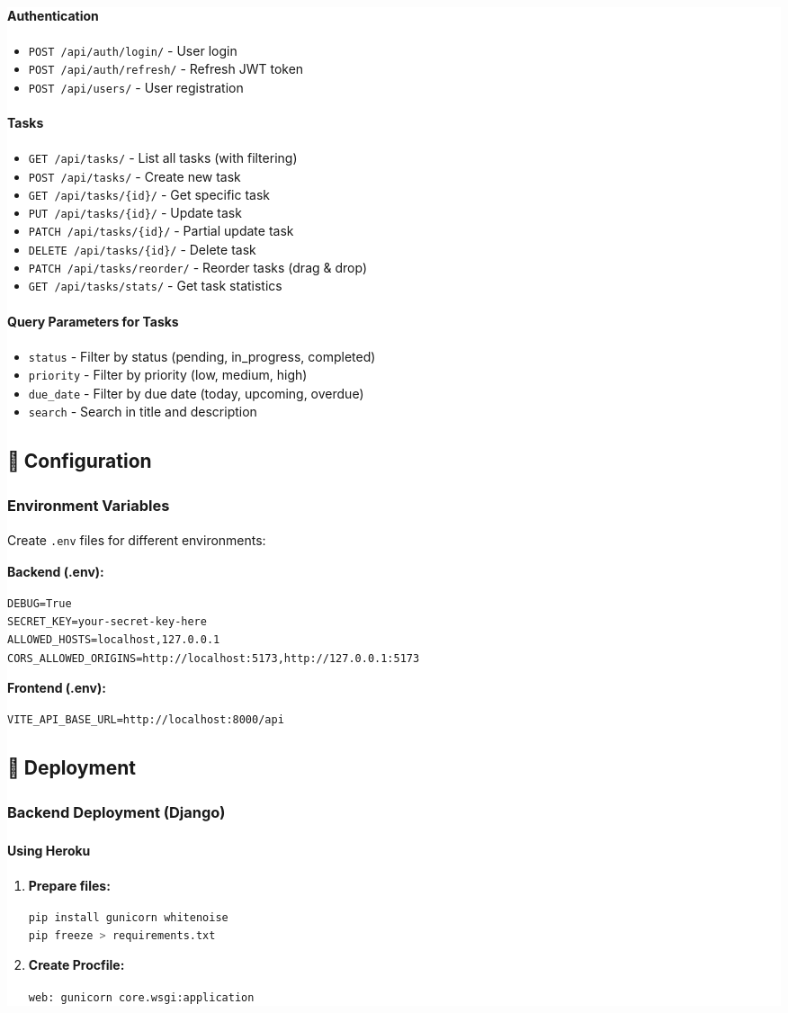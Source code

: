 #### Authentication
- `POST /api/auth/login/` - User login
- `POST /api/auth/refresh/` - Refresh JWT token
- `POST /api/users/` - User registration

#### Tasks
- `GET /api/tasks/` - List all tasks (with filtering)
- `POST /api/tasks/` - Create new task
- `GET /api/tasks/{id}/` - Get specific task
- `PUT /api/tasks/{id}/` - Update task
- `PATCH /api/tasks/{id}/` - Partial update task
- `DELETE /api/tasks/{id}/` - Delete task
- `PATCH /api/tasks/reorder/` - Reorder tasks (drag & drop)
- `GET /api/tasks/stats/` - Get task statistics

#### Query Parameters for Tasks
- `status` - Filter by status (pending, in_progress, completed)
- `priority` - Filter by priority (low, medium, high)
- `due_date` - Filter by due date (today, upcoming, overdue)
- `search` - Search in title and description

## 🔧 Configuration

### Environment Variables

Create `.env` files for different environments:

**Backend (.env):**
```env
DEBUG=True
SECRET_KEY=your-secret-key-here
ALLOWED_HOSTS=localhost,127.0.0.1
CORS_ALLOWED_ORIGINS=http://localhost:5173,http://127.0.0.1:5173
```

**Frontend (.env):**
```env
VITE_API_BASE_URL=http://localhost:8000/api
```

## 🚀 Deployment

### Backend Deployment (Django)

#### Using Heroku
1. **Prepare files:**
   ```bash
   pip install gunicorn whitenoise
   pip freeze > requirements.txt
   ```

2. **Create Procfile:**
   ```
   web: gunicorn core.wsgi:application
   ```
